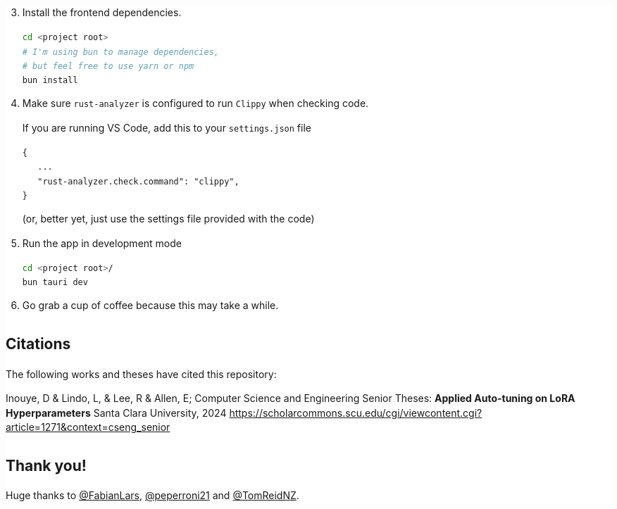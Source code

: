 3. Install the frontend dependencies.

   ```sh
   cd <project root>
   # I'm using bun to manage dependencies,
   # but feel free to use yarn or npm
   bun install
   ```

4. Make sure `rust-analyzer` is configured to run `Clippy` when checking code.

   If you are running VS Code, add this to your `settings.json` file

   ```
   {
      ...
      "rust-analyzer.check.command": "clippy",
   }
   ```

   (or, better yet, just use the settings file provided with the code)

5. Run the app in development mode
   ```sh
   cd <project root>/
   bun tauri dev
   ```
6. Go grab a cup of coffee because this may take a while.

## Citations

The following works and theses have cited this repository:

Inouye, D & Lindo, L, & Lee, R & Allen, E; Computer Science and Engineering Senior Theses: **Applied Auto-tuning on LoRA Hyperparameters**
Santa Clara University, 2024
<https://scholarcommons.scu.edu/cgi/viewcontent.cgi?article=1271&context=cseng_senior>

## Thank you!

Huge thanks to [@FabianLars](https://github.com/FabianLars), [@peperroni21](https://github.com/pepperoni21) and [@TomReidNZ](https://github.com/TomReidNZ).
